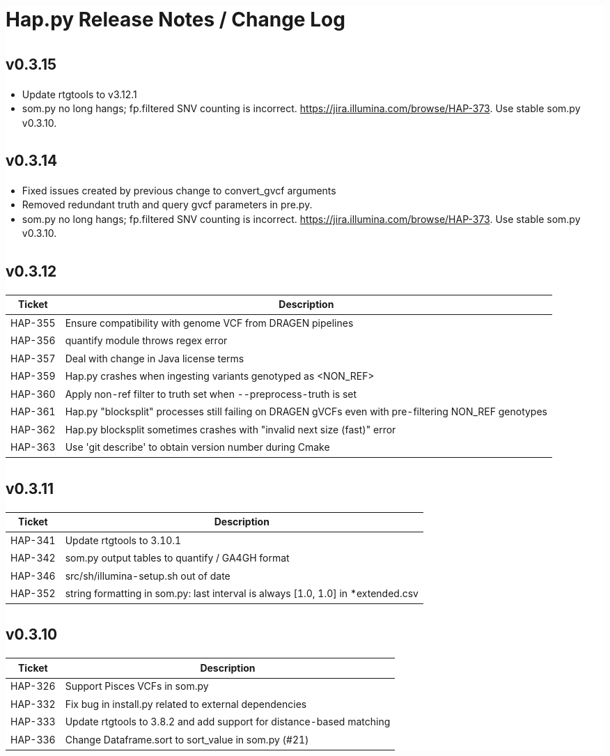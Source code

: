 # Hap.py Release Notes / Change Log
## v0.3.15
* Update rtgtools to v3.12.1
* som.py no long hangs; fp.filtered SNV counting is incorrect. https://jira.illumina.com/browse/HAP-373. Use stable som.py v0.3.10.

## v0.3.14
* Fixed issues created by previous change to convert_gvcf arguments
* Removed redundant truth and query gvcf parameters in pre.py.
* som.py no long hangs; fp.filtered SNV counting is incorrect. https://jira.illumina.com/browse/HAP-373. Use stable som.py v0.3.10.

## v0.3.12

| Ticket  | Description                                                                        |
|---------|------------------------------------------------------------------------------------|
| HAP-355 | Ensure compatibility with genome VCF from DRAGEN pipelines                         |
| HAP-356 | quantify module throws regex error                                                 |
| HAP-357 | Deal with change in Java license terms                                             |
| HAP-359 | Hap.py crashes when ingesting variants genotyped as <NON_REF>                      |
| HAP-360 | Apply non-ref filter to truth set when --preprocess-truth is set                   |
| HAP-361 | Hap.py "blocksplit" processes still failing on DRAGEN gVCFs even with pre-filtering NON_REF genotypes 
| HAP-362 | Hap.py blocksplit sometimes crashes with "invalid next size (fast)" error          |
| HAP-363 | Use 'git describe' to obtain version number during Cmake                           |

## v0.3.11

| Ticket  | Description                                                                        |
|---------|------------------------------------------------------------------------------------|
| HAP-341 | Update rtgtools to 3.10.1                                                          |
| HAP-342 | som.py output tables to quantify / GA4GH format                                    |
| HAP-346 | src/sh/illumina-setup.sh out of date                                               |
| HAP-352 | string formatting in som.py: last interval is always [1.0, 1.0] in *extended.csv   |

## v0.3.10

| Ticket  | Description                                                                        |
|---------|------------------------------------------------------------------------------------|
| HAP-326 | Support Pisces VCFs in som.py                                                      |
| HAP-332 | Fix bug in install.py related to external dependencies                             |
| HAP-333 | Update rtgtools to 3.8.2 and add support for distance-based matching               |
| HAP-336 | Change Dataframe.sort to sort_value in som.py (#21)                                |
